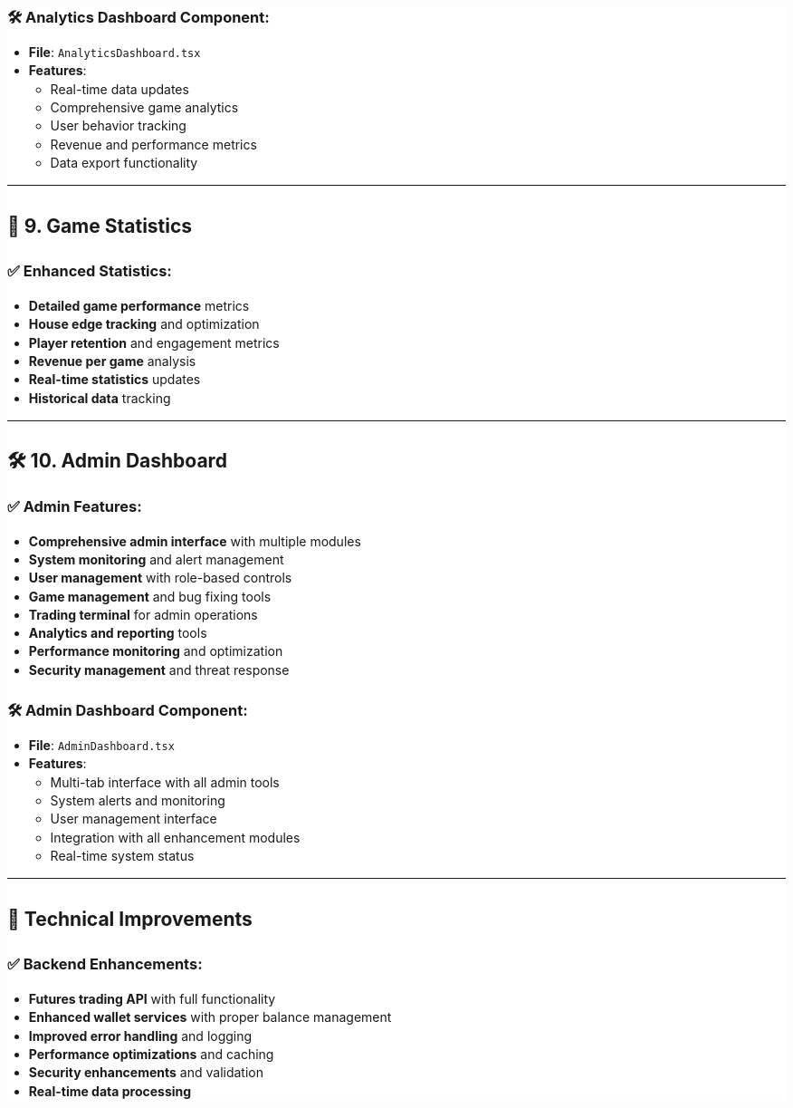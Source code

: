 ### 🛠️ **Analytics Dashboard Component:**
- **File**: `AnalyticsDashboard.tsx`
- **Features**:
  - Real-time data updates
  - Comprehensive game analytics
  - User behavior tracking
  - Revenue and performance metrics
  - Data export functionality

---

## 🎯 **9. Game Statistics**

### ✅ **Enhanced Statistics:**
- **Detailed game performance** metrics
- **House edge tracking** and optimization
- **Player retention** and engagement metrics
- **Revenue per game** analysis
- **Real-time statistics** updates
- **Historical data** tracking

---

## 🛠️ **10. Admin Dashboard**

### ✅ **Admin Features:**
- **Comprehensive admin interface** with multiple modules
- **System monitoring** and alert management
- **User management** with role-based controls
- **Game management** and bug fixing tools
- **Trading terminal** for admin operations
- **Analytics and reporting** tools
- **Performance monitoring** and optimization
- **Security management** and threat response

### 🛠️ **Admin Dashboard Component:**
- **File**: `AdminDashboard.tsx`
- **Features**:
  - Multi-tab interface with all admin tools
  - System alerts and monitoring
  - User management interface
  - Integration with all enhancement modules
  - Real-time system status

---

## 🚀 **Technical Improvements**

### ✅ **Backend Enhancements:**
- **Futures trading API** with full functionality
- **Enhanced wallet services** with proper balance management
- **Improved error handling** and logging
- **Performance optimizations** and caching
- **Security enhancements** and validation
- **Real-time data processing**
